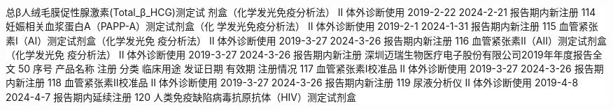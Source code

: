 总β人绒毛膜促性腺激素(Total_β_HCG)测定试
剂盒（化学发光免疫分析法）
II
体外诊断使用
2019-2-22
2024-2-21
报告期内新注册
114
妊娠相关血浆蛋白A（PAPP-A）测定试剂盒（化
学发光免疫分析法）
II
体外诊断使用
2019-2-1
2024-1-31
报告期内新注册
115
血管紧张素Ⅰ（AⅠ）测定试剂盒（化学发光免
疫分析法）
II
体外诊断使用
2019-3-27
2024-3-26
报告期内新注册
116
血管紧张素Ⅱ（AⅡ）测定试剂盒（化学发光免
疫分析法）
II
体外诊断使用
2019-3-27
2024-3-26
报告期内新注册
深圳迈瑞生物医疗电子股份有限公司2019年年度报告全文
50
序号
产品名称
注册
分类
临床用途
发证日期
有效期
注册情况
117
血管紧张素Ⅰ校准品
II
体外诊断使用
2019-3-27
2024-3-26
报告期内新注册
118
血管紧张素Ⅱ校准品
II
体外诊断使用
2019-3-27
2024-3-26
报告期内新注册
119
尿液分析仪
II
体外诊断使用
2019-4-8
2024-4-7
报告期内延续注册
120
人类免疫缺陷病毒抗原抗体（HIV）测定试剂盒